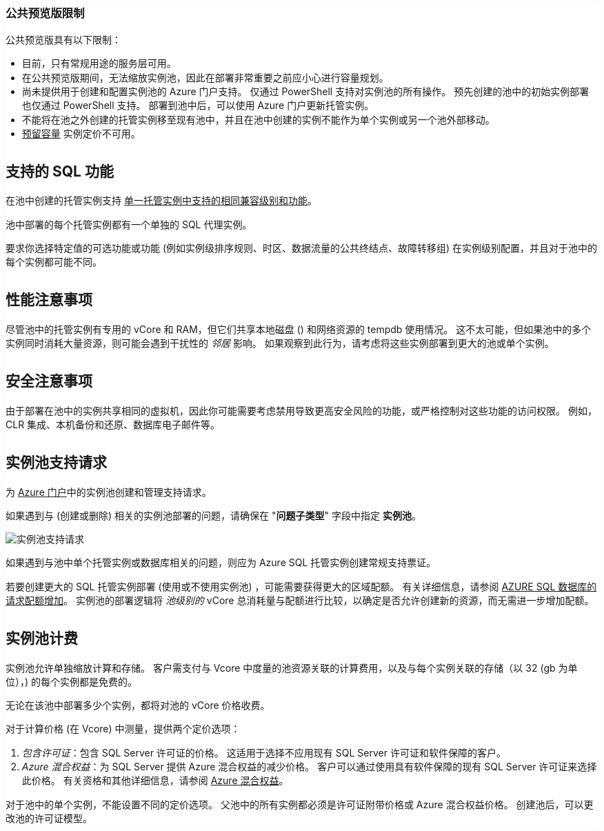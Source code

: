 ### <a name="public-preview-limitations"></a>公共预览版限制

公共预览版具有以下限制：

- 目前，只有常规用途的服务层可用。
- 在公共预览版期间，无法缩放实例池，因此在部署非常重要之前应小心进行容量规划。
- 尚未提供用于创建和配置实例池的 Azure 门户支持。 仅通过 PowerShell 支持对实例池的所有操作。 预先创建的池中的初始实例部署也仅通过 PowerShell 支持。 部署到池中后，可以使用 Azure 门户更新托管实例。
- 不能将在池之外创建的托管实例移至现有池中，并且在池中创建的实例不能作为单个实例或另一个池外部移动。
- [预留容量](../database/reserved-capacity-overview.md) 实例定价不可用。

## <a name="sql-features-supported"></a>支持的 SQL 功能

在池中创建的托管实例支持 [单一托管实例中支持的相同兼容级别和功能](sql-managed-instance-paas-overview.md#sql-features-supported)。

池中部署的每个托管实例都有一个单独的 SQL 代理实例。

要求你选择特定值的可选功能或功能 (例如实例级排序规则、时区、数据流量的公共终结点、故障转移组) 在实例级别配置，并且对于池中的每个实例都可能不同。

## <a name="performance-considerations"></a>性能注意事项

尽管池中的托管实例有专用的 vCore 和 RAM，但它们共享本地磁盘 () 和网络资源的 tempdb 使用情况。 这不太可能，但如果池中的多个实例同时消耗大量资源，则可能会遇到干扰性的 *邻居* 影响。 如果观察到此行为，请考虑将这些实例部署到更大的池或单个实例。

## <a name="security-considerations"></a>安全注意事项

由于部署在池中的实例共享相同的虚拟机，因此你可能需要考虑禁用导致更高安全风险的功能，或严格控制对这些功能的访问权限。 例如，CLR 集成、本机备份和还原、数据库电子邮件等。

## <a name="instance-pool-support-requests"></a>实例池支持请求

为 [Azure 门户](https://portal.azure.com)中的实例池创建和管理支持请求。

如果遇到与 (创建或删除) 相关的实例池部署的问题，请确保在 "**问题子类型**" 字段中指定 **实例池**。

![实例池支持请求](./media/instance-pools-overview/support-request.png)

如果遇到与池中单个托管实例或数据库相关的问题，则应为 Azure SQL 托管实例创建常规支持票证。

若要创建更大的 SQL 托管实例部署 (使用或不使用实例池) ，可能需要获得更大的区域配额。 有关详细信息，请参阅 [AZURE SQL 数据库的请求配额增加](../database/quota-increase-request.md)。 实例池的部署逻辑将 *池级别的* vCore 总消耗量与配额进行比较，以确定是否允许创建新的资源，而无需进一步增加配额。

## <a name="instance-pool-billing"></a>实例池计费

实例池允许单独缩放计算和存储。 客户需支付与 Vcore 中度量的池资源关联的计算费用，以及与每个实例关联的存储（以 32 (gb 为单位），) 的每个实例都是免费的。

无论在该池中部署多少个实例，都将对池的 vCore 价格收费。

对于计算价格 (在 Vcore) 中测量，提供两个定价选项：

  1. *包含许可证*：包含 SQL Server 许可证的价格。 这适用于选择不应用现有 SQL Server 许可证和软件保障的客户。
  2. *Azure 混合权益*：为 SQL Server 提供 Azure 混合权益的减少价格。 客户可以通过使用具有软件保障的现有 SQL Server 许可证来选择此价格。 有关资格和其他详细信息，请参阅 [Azure 混合权益](https://azure.microsoft.com/pricing/hybrid-benefit/)。

对于池中的单个实例，不能设置不同的定价选项。 父池中的所有实例都必须是许可证附带价格或 Azure 混合权益价格。 创建池后，可以更改池的许可证模型。
